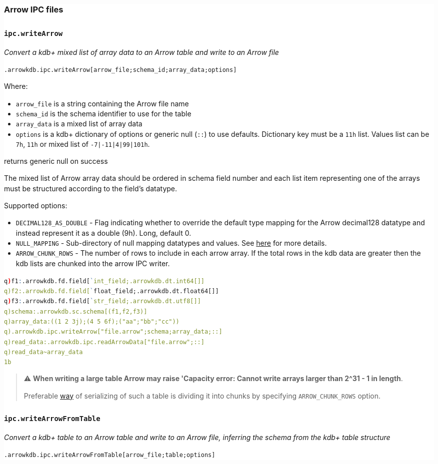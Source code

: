 ### Arrow IPC files

### `ipc.writeArrow`

*Convert a kdb+ mixed list of array data to an Arrow table and write to an Arrow file*

```txt
.arrowkdb.ipc.writeArrow[arrow_file;schema_id;array_data;options]
```

Where:

- `arrow_file` is a string containing the Arrow file name
- `schema_id` is the schema identifier to use for the table
- `array_data` is a mixed list of array data
- `options` is a kdb+ dictionary of options or generic null (`::`) to use defaults.  Dictionary key must be a `11h` list. Values list can be `7h`, `11h` or mixed list of `-7|-11|4|99|101h`.

returns generic null on success

The mixed list of Arrow array data should be ordered in schema field number and each list item representing one of the arrays must be structured according to the field’s datatype.

Supported options:

- `DECIMAL128_AS_DOUBLE` - Flag indicating whether to override the default type mapping for the Arrow decimal128 datatype and instead represent it as a double (9h).  Long, default 0.
- `NULL_MAPPING` - Sub-directory of null mapping datatypes and values.  See [here](null-mapping.md) for more details.
- `ARROW_CHUNK_ROWS` - The number of rows to include in each arrow array.  If the total rows in the kdb data are greater then the kdb lists are chunked into the arrow IPC writer.

```q
q)f1:.arrowkdb.fd.field[`int_field;.arrowkdb.dt.int64[]]
q)f2:.arrowkdb.fd.field[`float_field;.arrowkdb.dt.float64[]]
q)f3:.arrowkdb.fd.field[`str_field;.arrowkdb.dt.utf8[]]
q)schema:.arrowkdb.sc.schema[(f1,f2,f3)]
q)array_data:((1 2 3j);(4 5 6f);("aa";"bb";"cc"))
q).arrowkdb.ipc.writeArrow["file.arrow";schema;array_data;::]
q)read_data:.arrowkdb.ipc.readArrowData["file.arrow";::]
q)read_data~array_data
1b
```

> :warning: **When writing a large table Arrow may raise 'Capacity error: Cannot write arrays larger than 2^31 - 1 in length**. 
>
> Preferable [way](https://arrow.apache.org/docs/python/ipc.html) of serializing of such a table is dividing it into chunks by specifying `ARROW_CHUNK_ROWS` option.


### `ipc.writeArrowFromTable`

*Convert a kdb+ table to an Arrow table and write to an Arrow file, inferring the schema from the kdb+ table structure*

```txt
.arrowkdb.ipc.writeArrowFromTable[arrow_file;table;options]
```
